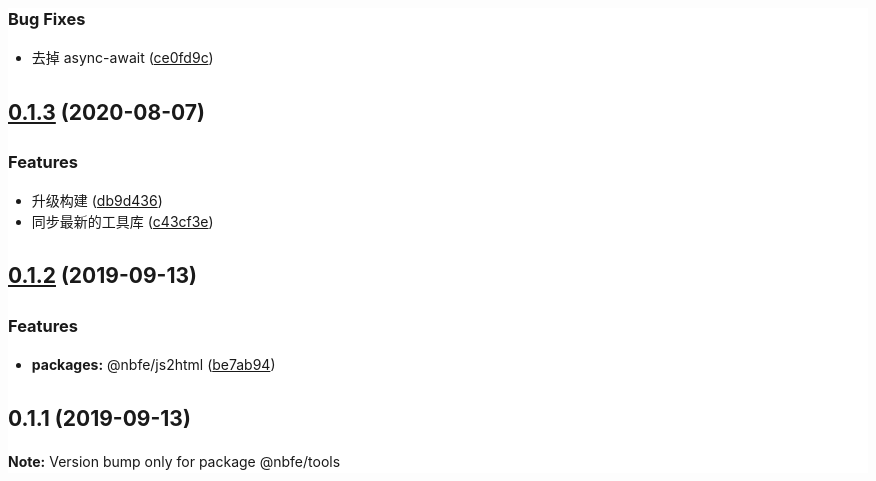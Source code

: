 ### Bug Fixes

- 去掉 async-await ([ce0fd9c](https://github.com/shuoshubao/nbfe/commit/ce0fd9c))

## [0.1.3](https://github.com/shuoshubao/nbfe/compare/@nbfe/tools@0.1.2...@nbfe/tools@0.1.3) (2020-08-07)

### Features

- 升级构建 ([db9d436](https://github.com/shuoshubao/nbfe/commit/db9d436))
- 同步最新的工具库 ([c43cf3e](https://github.com/shuoshubao/nbfe/commit/c43cf3e))

## [0.1.2](https://github.com/shuoshubao/nbfe/compare/@nbfe/tools@0.1.1...@nbfe/tools@0.1.2) (2019-09-13)

### Features

- **packages:** @nbfe/js2html ([be7ab94](https://github.com/shuoshubao/nbfe/commit/be7ab94))

## 0.1.1 (2019-09-13)

**Note:** Version bump only for package @nbfe/tools
